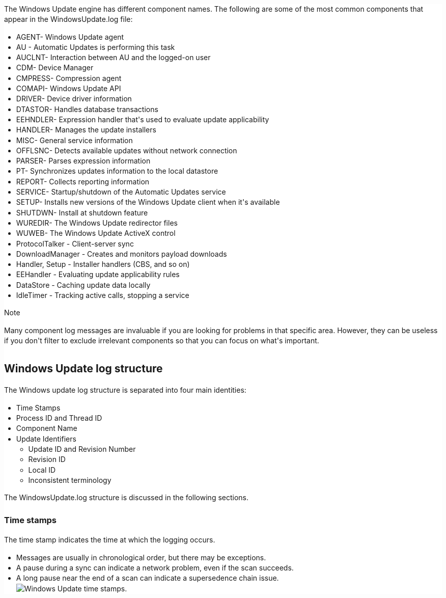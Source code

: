 The Windows Update engine has different component names. The following are some of the most common components that appear in the WindowsUpdate.log file: 

- AGENT- Windows Update agent 
- AU - Automatic Updates is performing this task 
- AUCLNT- Interaction between AU and the logged-on user 
- CDM- Device Manager 
- CMPRESS- Compression agent 
- COMAPI- Windows Update API 
- DRIVER- Device driver information 
- DTASTOR- Handles database transactions 
- EEHNDLER- Expression handler that's used to evaluate update applicability 
- HANDLER- Manages the update installers 
- MISC- General service information 
- OFFLSNC- Detects available updates without network connection 
- PARSER- Parses expression information 
- PT- Synchronizes updates information to the local datastore 
- REPORT- Collects reporting information 
- SERVICE- Startup/shutdown of the Automatic Updates service 
- SETUP- Installs new versions of the Windows Update client when it's available 
- SHUTDWN- Install at shutdown feature 
- WUREDIR- The Windows Update redirector files 
- WUWEB- The Windows Update ActiveX control 
- ProtocolTalker - Client-server sync 
- DownloadManager - Creates and monitors payload downloads 
- Handler, Setup -  Installer handlers (CBS, and so on) 
- EEHandler -  Evaluating update applicability rules 
- DataStore - Caching update data locally 
- IdleTimer - Tracking active calls, stopping a service 
 
>[!NOTE]
>Many component log messages are invaluable if you are looking for problems in that specific area. However, they can be useless if you don't filter to exclude irrelevant components so that you can focus on what's important. 
 
## Windows Update log structure 
The Windows update log structure is separated into four main identities: 

- Time Stamps 
- Process ID and Thread ID 
- Component Name 
- Update Identifiers    
   - Update ID and Revision Number 
   - Revision ID 
   - Local ID 
   - Inconsistent terminology 

The WindowsUpdate.log structure is discussed in the following sections. 

### Time stamps  
The time stamp indicates the time at which the logging occurs. 
- Messages are usually in chronological order, but there may be exceptions. 
- A pause during a sync can indicate a network problem, even if the scan succeeds. 
- A long pause near the end of a scan can indicate a supersedence chain issue.   
   ![Windows Update time stamps.](images/update-time-log.png)

